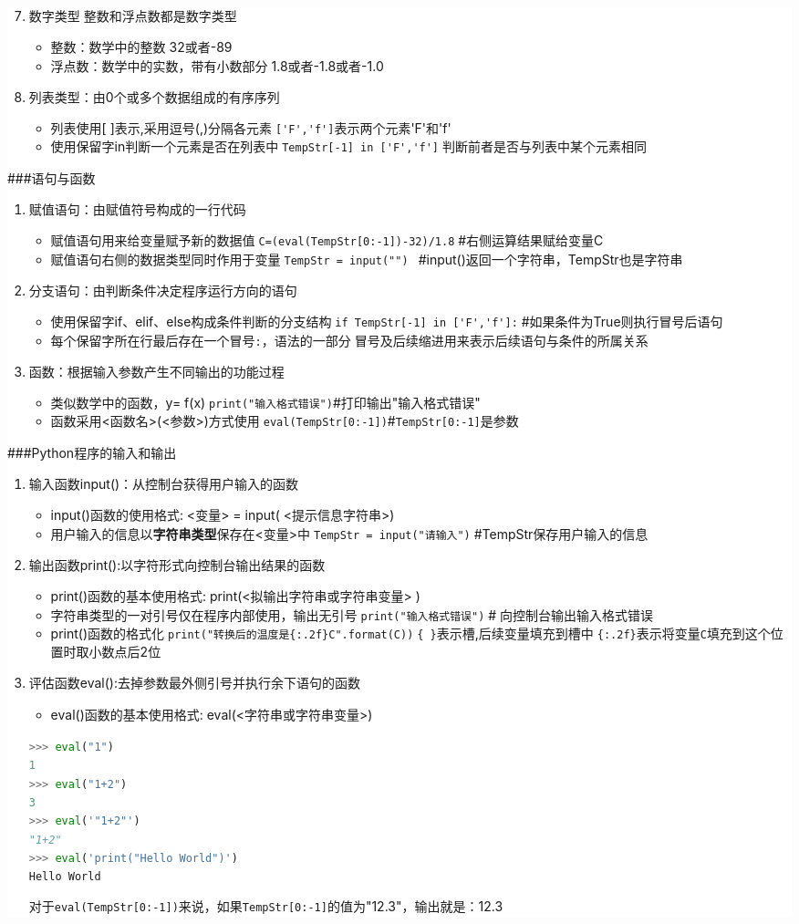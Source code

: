 7. 数字类型
    整数和浮点数都是数字类型
    - 整数：数学中的整数
    32或者-89
    - 浮点数：数学中的实数，带有小数部分
    1.8或者-1.8或者-1.0


8. 列表类型：由0个或多个数据组成的有序序列
    - 列表使用[ ]表示,采用逗号(,)分隔各元素
    `['F','f']`表示两个元素'F'和'f'
    - 使用保留字in判断一个元素是否在列表中
    `TempStr[-1] in ['F','f']` 判断前者是否与列表中某个元素相同

###语句与函数
1. 赋值语句：由赋值符号构成的一行代码
    - 赋值语句用来给变量赋予新的数据值
    `C=(eval(TempStr[0:-1])-32)/1.8` 
    #右侧运算结果赋给变量C 
    - 赋值语句右侧的数据类型同时作用于变量
    `TempStr = input("") `
    #input()返回一个字符串，TempStr也是字符串

2. 分支语句：由判断条件决定程序运行方向的语句
   - 使用保留字if、elif、else构成条件判断的分支结构
   `if TempStr[-1] in ['F','f']:`
   #如果条件为True则执行冒号后语句
   - 每个保留字所在行最后存在一个冒号`:`，语法的一部分
   冒号及后续缩进用来表示后续语句与条件的所属关系

3. 函数：根据输入参数产生不同输出的功能过程
    - 类似数学中的函数，y= f(x)
    `print("输入格式错误")`#打印输出"输入格式错误"
    - 函数采用<函数名>(<参数>)方式使用
   `eval(TempStr[0:-1])`#`TempStr[0:-1]`是参数

###Python程序的输入和输出
1. 输入函数input()：从控制台获得用户输入的函数
    - input()函数的使用格式:
    <变量> = input( <提示信息字符串>)
    - 用户输入的信息以**字符串类型**保存在<变量>中
    `TempStr = input("请输入")` #TempStr保存用户输入的信息

2. 输出函数print():以字符形式向控制台输出结果的函数
    - print()函数的基本使用格式:
    print(<拟输出字符串或字符串变量> )
    - 字符串类型的一对引号仅在程序内部使用，输出无引号
    `print("输入格式错误")` # 向控制台输出输入格式错误
    - print()函数的格式化
    `print("转换后的温度是{:.2f}C".format(C))`
    `{ }`表示槽,后续变量填充到槽中
    `{:.2f}`表示将变量`C`填充到这个位置时取小数点后2位

3. 评估函数eval():去掉参数最外侧引号并执行余下语句的函数
    - eval()函数的基本使用格式:
    eval(<字符串或字符串变量>)
    ```python
    >>> eval("1")
    1
    >>> eval("1+2")
    3
    >>> eval('"1+2"')
    "1+2"
    >>> eval('print("Hello World")')
    Hello World
    ```
    对于`eval(TempStr[0:-1])`来说，如果`TempStr[0:-1]`的值为"12.3"，输出就是：12.3
